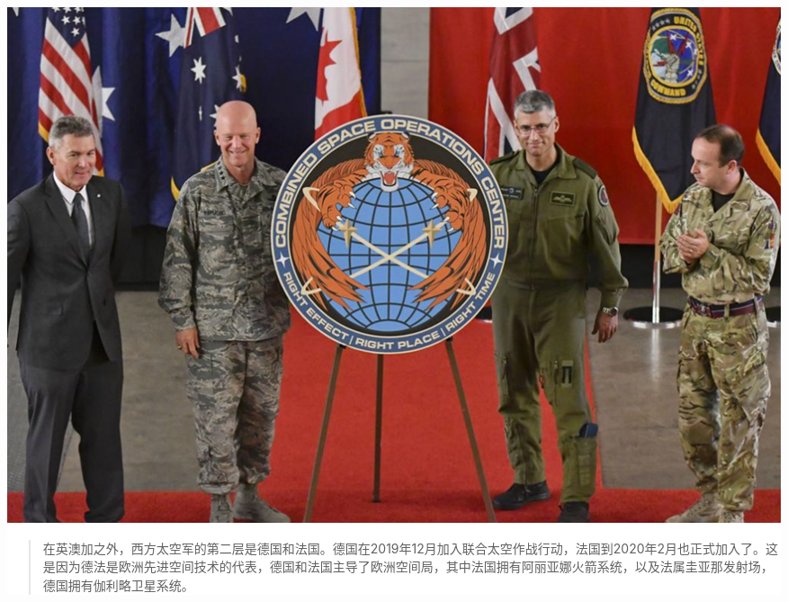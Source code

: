 ![](images/btnews/0201_0300/0206/media/image18.png)

> 在英澳加之外，西方太空军的第二层是德国和法国。德国在2019年12月加入联合太空作战行动，法国到2020年2月也正式加入了。这是因为德法是欧洲先进空间技术的代表，德国和法国主导了欧洲空间局，其中法国拥有阿丽亚娜火箭系统，以及法属圭亚那发射场，德国拥有伽利略卫星系统。
>